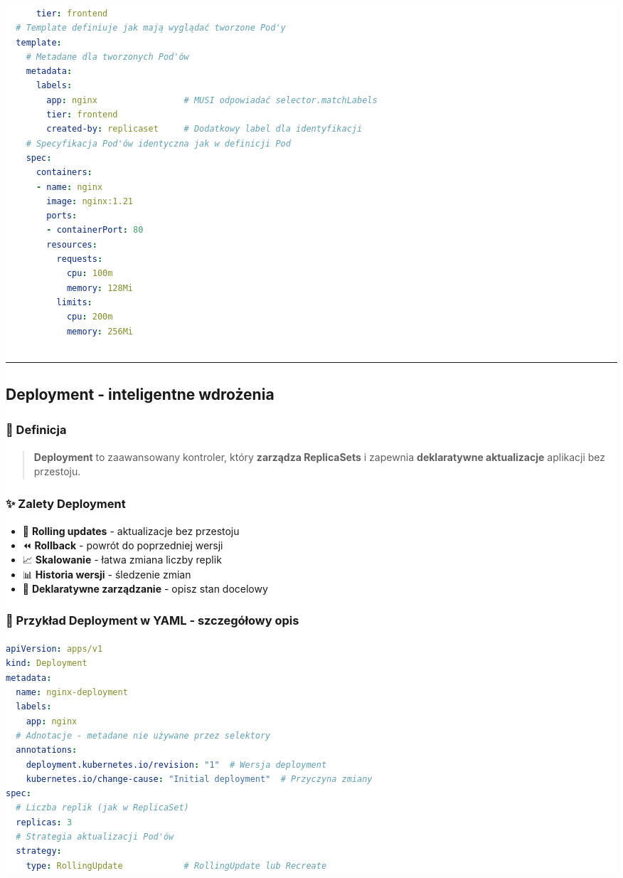 ```yaml
      tier: frontend
  # Template definiuje jak mają wyglądać tworzone Pod'y
  template:
    # Metadane dla tworzonych Pod'ów
    metadata:
      labels:
        app: nginx                 # MUSI odpowiadać selector.matchLabels
        tier: frontend
        created-by: replicaset     # Dodatkowy label dla identyfikacji
    # Specyfikacja Pod'ów identyczna jak w definicji Pod
    spec:
      containers:
      - name: nginx
        image: nginx:1.21
        ports:
        - containerPort: 80
        resources:
          requests:
            cpu: 100m
            memory: 128Mi
          limits:
            cpu: 200m
            memory: 256Mi
       
```


---

## Deployment - inteligentne wdrożenia

### 🚀 Definicja

> **Deployment** to zaawansowany kontroler, który **zarządza ReplicaSets** i zapewnia **deklaratywne aktualizacje** aplikacji bez przestoju.


### ✨ Zalety Deployment 

- 🔄 **Rolling updates** - aktualizacje bez przestoju
- ⏪ **Rollback** - powrót do poprzedniej wersji
- 📈 **Skalowanie** - łatwa zmiana liczby replik
- 📊 **Historia wersji** - śledzenie zmian
- 🎯 **Deklaratywne zarządzanie** - opisz stan docelowy

### 📝 Przykład Deployment w YAML - szczegółowy opis

```yaml
apiVersion: apps/v1
kind: Deployment
metadata:
  name: nginx-deployment
  labels:
    app: nginx
  # Adnotacje - metadane nie używane przez selektory
  annotations:
    deployment.kubernetes.io/revision: "1"  # Wersja deployment
    kubernetes.io/change-cause: "Initial deployment"  # Przyczyna zmiany
spec:
  # Liczba replik (jak w ReplicaSet)
  replicas: 3
  # Strategia aktualizacji Pod'ów
  strategy:
    type: RollingUpdate            # RollingUpdate lub Recreate
```